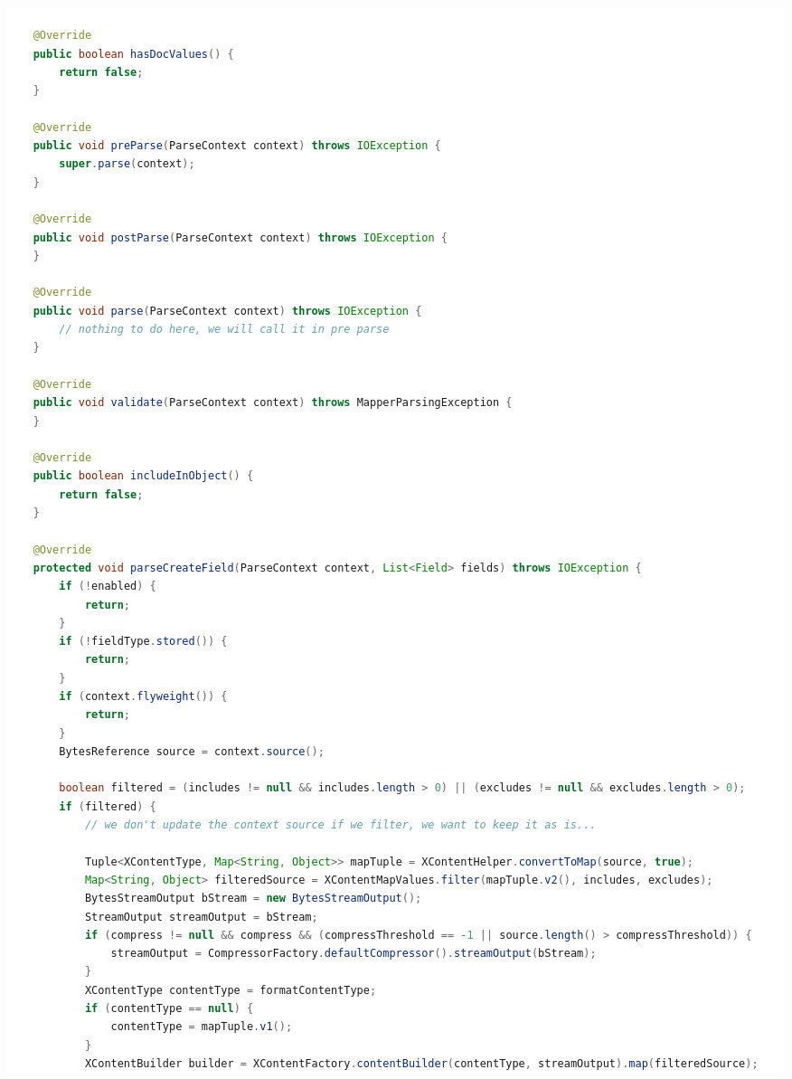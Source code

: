 ```java

    @Override
    public boolean hasDocValues() {
        return false;
    }

    @Override
    public void preParse(ParseContext context) throws IOException {
        super.parse(context);
    }

    @Override
    public void postParse(ParseContext context) throws IOException {
    }

    @Override
    public void parse(ParseContext context) throws IOException {
        // nothing to do here, we will call it in pre parse
    }

    @Override
    public void validate(ParseContext context) throws MapperParsingException {
    }

    @Override
    public boolean includeInObject() {
        return false;
    }

    @Override
    protected void parseCreateField(ParseContext context, List<Field> fields) throws IOException {
        if (!enabled) {
            return;
        }
        if (!fieldType.stored()) {
            return;
        }
        if (context.flyweight()) {
            return;
        }
        BytesReference source = context.source();

        boolean filtered = (includes != null && includes.length > 0) || (excludes != null && excludes.length > 0);
        if (filtered) {
            // we don't update the context source if we filter, we want to keep it as is...

            Tuple<XContentType, Map<String, Object>> mapTuple = XContentHelper.convertToMap(source, true);
            Map<String, Object> filteredSource = XContentMapValues.filter(mapTuple.v2(), includes, excludes);
            BytesStreamOutput bStream = new BytesStreamOutput();
            StreamOutput streamOutput = bStream;
            if (compress != null && compress && (compressThreshold == -1 || source.length() > compressThreshold)) {
                streamOutput = CompressorFactory.defaultCompressor().streamOutput(bStream);
            }
            XContentType contentType = formatContentType;
            if (contentType == null) {
                contentType = mapTuple.v1();
            }
            XContentBuilder builder = XContentFactory.contentBuilder(contentType, streamOutput).map(filteredSource);
```